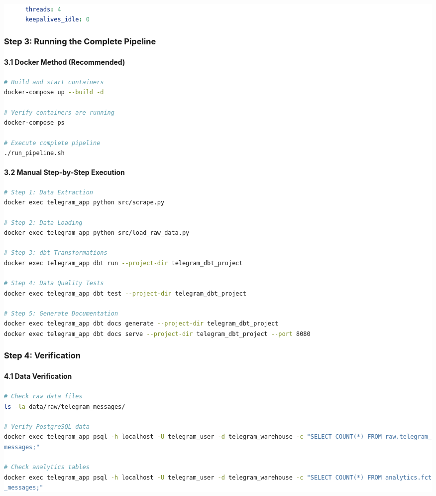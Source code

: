 ```yaml
      threads: 4
      keepalives_idle: 0
```

### Step 3: Running the Complete Pipeline

#### 3.1 Docker Method (Recommended)
```bash
# Build and start containers
docker-compose up --build -d

# Verify containers are running
docker-compose ps

# Execute complete pipeline
./run_pipeline.sh
```

#### 3.2 Manual Step-by-Step Execution
```bash
# Step 1: Data Extraction
docker exec telegram_app python src/scrape.py

# Step 2: Data Loading
docker exec telegram_app python src/load_raw_data.py

# Step 3: dbt Transformations
docker exec telegram_app dbt run --project-dir telegram_dbt_project

# Step 4: Data Quality Tests
docker exec telegram_app dbt test --project-dir telegram_dbt_project

# Step 5: Generate Documentation
docker exec telegram_app dbt docs generate --project-dir telegram_dbt_project
docker exec telegram_app dbt docs serve --project-dir telegram_dbt_project --port 8080
```

### Step 4: Verification

#### 4.1 Data Verification
```bash
# Check raw data files
ls -la data/raw/telegram_messages/

# Verify PostgreSQL data
docker exec telegram_app psql -h localhost -U telegram_user -d telegram_warehouse -c "SELECT COUNT(*) FROM raw.telegram_messages;"

# Check analytics tables
docker exec telegram_app psql -h localhost -U telegram_user -d telegram_warehouse -c "SELECT COUNT(*) FROM analytics.fct_messages;"
```
